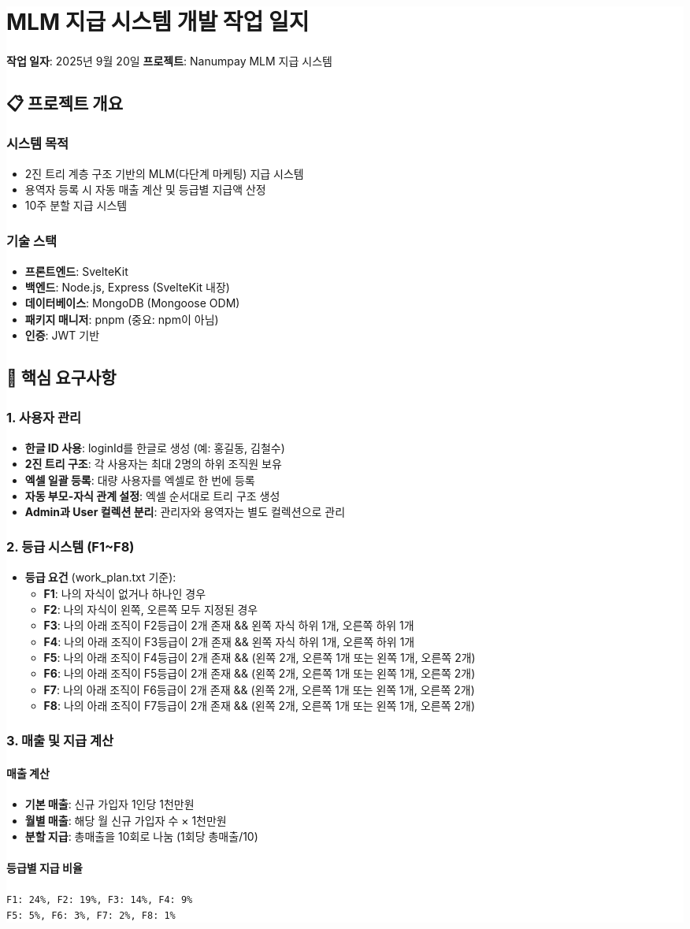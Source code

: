 # MLM 지급 시스템 개발 작업 일지

**작업 일자**: 2025년 9월 20일
**프로젝트**: Nanumpay MLM 지급 시스템

## 📋 프로젝트 개요

### 시스템 목적
- 2진 트리 계층 구조 기반의 MLM(다단계 마케팅) 지급 시스템
- 용역자 등록 시 자동 매출 계산 및 등급별 지급액 산정
- 10주 분할 지급 시스템

### 기술 스택
- **프론트엔드**: SvelteKit
- **백엔드**: Node.js, Express (SvelteKit 내장)
- **데이터베이스**: MongoDB (Mongoose ODM)
- **패키지 매니저**: pnpm (중요: npm이 아님)
- **인증**: JWT 기반

## 🎯 핵심 요구사항

### 1. 사용자 관리
- **한글 ID 사용**: loginId를 한글로 생성 (예: 홍길동, 김철수)
- **2진 트리 구조**: 각 사용자는 최대 2명의 하위 조직원 보유
- **엑셀 일괄 등록**: 대량 사용자를 엑셀로 한 번에 등록
- **자동 부모-자식 관계 설정**: 엑셀 순서대로 트리 구조 생성
- **Admin과 User 컬렉션 분리**: 관리자와 용역자는 별도 컬렉션으로 관리

### 2. 등급 시스템 (F1~F8)
- **등급 요건** (work_plan.txt 기준):
  - **F1**: 나의 자식이 없거나 하나인 경우
  - **F2**: 나의 자식이 왼쪽, 오른쪽 모두 지정된 경우
  - **F3**: 나의 아래 조직이 F2등급이 2개 존재 && 왼쪽 자식 하위 1개, 오른쪽 하위 1개
  - **F4**: 나의 아래 조직이 F3등급이 2개 존재 && 왼쪽 자식 하위 1개, 오른쪽 하위 1개
  - **F5**: 나의 아래 조직이 F4등급이 2개 존재 && (왼쪽 2개, 오른쪽 1개 또는 왼쪽 1개, 오른쪽 2개)
  - **F6**: 나의 아래 조직이 F5등급이 2개 존재 && (왼쪽 2개, 오른쪽 1개 또는 왼쪽 1개, 오른쪽 2개)
  - **F7**: 나의 아래 조직이 F6등급이 2개 존재 && (왼쪽 2개, 오른쪽 1개 또는 왼쪽 1개, 오른쪽 2개)
  - **F8**: 나의 아래 조직이 F7등급이 2개 존재 && (왼쪽 2개, 오른쪽 1개 또는 왼쪽 1개, 오른쪽 2개)

### 3. 매출 및 지급 계산

#### 매출 계산
- **기본 매출**: 신규 가입자 1인당 1천만원
- **월별 매출**: 해당 월 신규 가입자 수 × 1천만원
- **분할 지급**: 총매출을 10회로 나눔 (1회당 총매출/10)

#### 등급별 지급 비율
```
F1: 24%, F2: 19%, F3: 14%, F4: 9%
F5: 5%, F6: 3%, F7: 2%, F8: 1%
```
